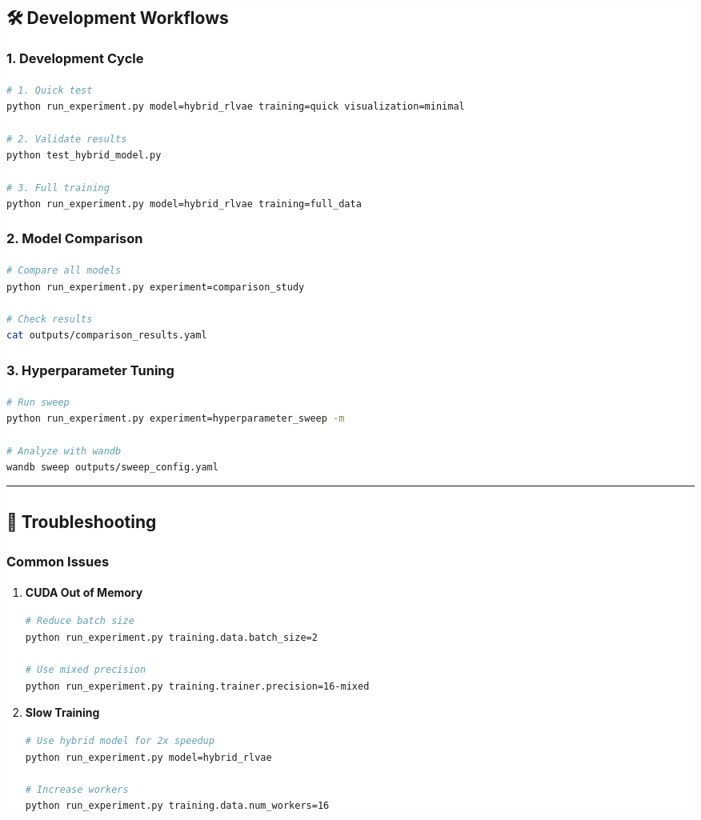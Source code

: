 ## 🛠️ Development Workflows

### 1. **Development Cycle**
```bash
# 1. Quick test
python run_experiment.py model=hybrid_rlvae training=quick visualization=minimal

# 2. Validate results
python test_hybrid_model.py

# 3. Full training
python run_experiment.py model=hybrid_rlvae training=full_data
```

### 2. **Model Comparison**
```bash
# Compare all models
python run_experiment.py experiment=comparison_study

# Check results
cat outputs/comparison_results.yaml
```

### 3. **Hyperparameter Tuning**
```bash
# Run sweep
python run_experiment.py experiment=hyperparameter_sweep -m

# Analyze with wandb
wandb sweep outputs/sweep_config.yaml
```

---

## 🔧 Troubleshooting

### Common Issues

1. **CUDA Out of Memory**
   ```bash
   # Reduce batch size
   python run_experiment.py training.data.batch_size=2
   
   # Use mixed precision
   python run_experiment.py training.trainer.precision=16-mixed
   ```

2. **Slow Training**
   ```bash
   # Use hybrid model for 2x speedup
   python run_experiment.py model=hybrid_rlvae
   
   # Increase workers
   python run_experiment.py training.data.num_workers=16
   ```
